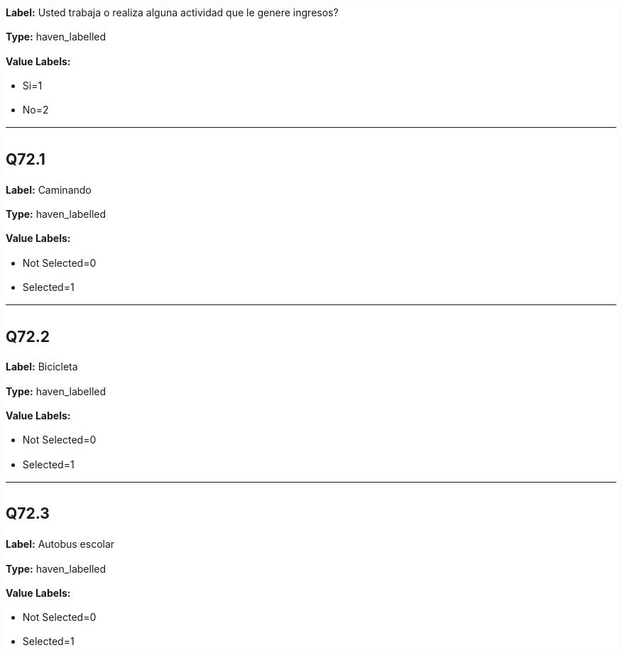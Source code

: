 **Label:** Usted trabaja o realiza alguna actividad que le genere ingresos?

**Type:** haven_labelled


**Value Labels:**


-  Si=1 

-  No=2 


---


## Q72.1

**Label:** Caminando

**Type:** haven_labelled


**Value Labels:**


-  Not Selected=0 

-  Selected=1 


---


## Q72.2

**Label:** Bicicleta

**Type:** haven_labelled


**Value Labels:**


-  Not Selected=0 

-  Selected=1 


---


## Q72.3

**Label:** Autobus escolar

**Type:** haven_labelled


**Value Labels:**


-  Not Selected=0 

-  Selected=1 
